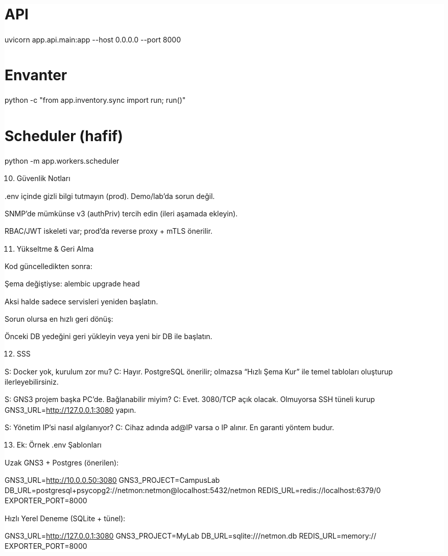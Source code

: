 # API
uvicorn app.api.main:app --host 0.0.0.0 --port 8000

# Envanter
python -c "from app.inventory.sync import run; run()"

# Scheduler (hafif)
python -m app.workers.scheduler

10) Güvenlik Notları

.env içinde gizli bilgi tutmayın (prod). Demo/lab’da sorun değil.

SNMP’de mümkünse v3 (authPriv) tercih edin (ileri aşamada ekleyin).

RBAC/JWT iskeleti var; prod’da reverse proxy + mTLS önerilir.

11) Yükseltme & Geri Alma

Kod güncelledikten sonra:

Şema değiştiyse: alembic upgrade head

Aksi halde sadece servisleri yeniden başlatın.

Sorun olursa en hızlı geri dönüş:

Önceki DB yedeğini geri yükleyin veya yeni bir DB ile başlatın.

12) SSS

S: Docker yok, kurulum zor mu?
C: Hayır. PostgreSQL önerilir; olmazsa “Hızlı Şema Kur” ile temel tabloları oluşturup ilerleyebilirsiniz.

S: GNS3 projem başka PC’de. Bağlanabilir miyim?
C: Evet. 3080/TCP açık olacak. Olmuyorsa SSH tüneli kurup GNS3_URL=http://127.0.0.1:3080 yapın.

S: Yönetim IP’si nasıl algılanıyor?
C: Cihaz adında ad@IP varsa o IP alınır. En garanti yöntem budur.

13) Ek: Örnek .env Şablonları

Uzak GNS3 + Postgres (önerilen):

GNS3_URL=http://10.0.0.50:3080
GNS3_PROJECT=CampusLab
DB_URL=postgresql+psycopg2://netmon:netmon@localhost:5432/netmon
REDIS_URL=redis://localhost:6379/0
EXPORTER_PORT=8000


Hızlı Yerel Deneme (SQLite + tünel):

GNS3_URL=http://127.0.0.1:3080
GNS3_PROJECT=MyLab
DB_URL=sqlite:///netmon.db
REDIS_URL=memory://
EXPORTER_PORT=8000
